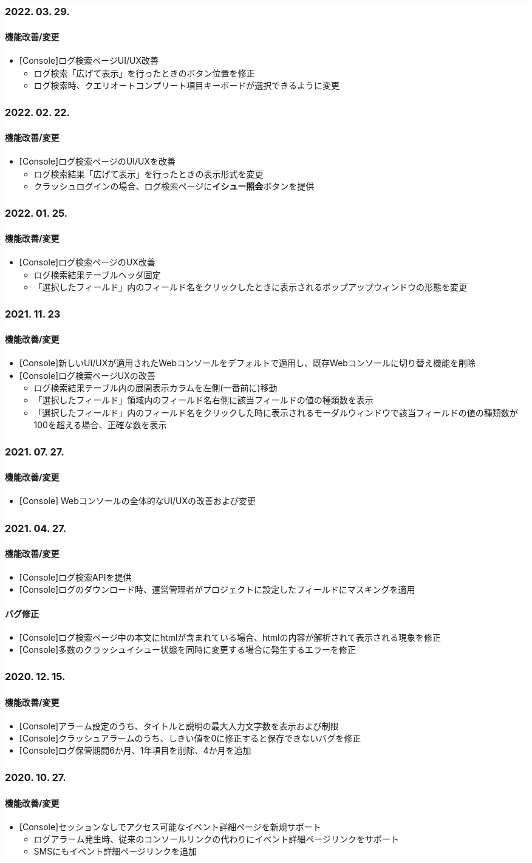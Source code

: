 ### 2022. 03. 29.
#### 機能改善/変更
* [Console]ログ検索ページUI/UX改善
    * ログ検索「広げて表示」を行ったときのボタン位置を修正
    * ログ検索時、クエリオートコンプリート項目キーボードが選択できるように変更

### 2022. 02. 22.
#### 機能改善/変更
* [Console]ログ検索ページのUI/UXを改善
    * ログ検索結果「広げて表示」を行ったときの表示形式を変更
    * クラッシュログインの場合、ログ検索ページに**イシュー照会**ボタンを提供

### 2022. 01. 25.
#### 機能改善/変更
* [Console]ログ検索ページのUX改善
  * ログ検索結果テーブルヘッダ固定
  * 「選択したフィールド」内のフィールド名をクリックしたときに表示されるポップアップウィンドウの形態を変更

### 2021. 11. 23
#### 機能改善/変更
* [Console]新しいUI/UXが適用されたWebコンソールをデフォルトで適用し、既存Webコンソールに切り替え機能を削除
* [Console]ログ検索ページUXの改善
    * ログ検索結果テーブル内の展開表示カラムを左側(一番前に)移動
    * 「選択したフィールド」領域内のフィールド名右側に該当フィールドの値の種類数を表示
    * 「選択したフィールド」内のフィールド名をクリックした時に表示されるモーダルウィンドウで該当フィールドの値の種類数が100を超える場合、正確な数を表示

### 2021. 07. 27.
#### 機能改善/変更
* [Console] Webコンソールの全体的なUI/UXの改善および変更

### 2021. 04. 27.
#### 機能改善/変更
* [Console]ログ検索APIを提供
* [Console]ログのダウンロード時、運営管理者がプロジェクトに設定したフィールドにマスキングを適用

#### バグ修正
* [Console]ログ検索ページ中の本文にhtmlが含まれている場合、htmlの内容が解析されて表示される現象を修正
* [Console]多数のクラッシュイシュー状態を同時に変更する場合に発生するエラーを修正

### 2020. 12. 15.
#### 機能改善/変更
* [Console]アラーム設定のうち、タイトルと説明の最大入力文字数を表示および制限
* [Console]クラッシュアラームのうち、しきい値を0に修正すると保存できないバグを修正
* [Console]ログ保管期間6か月、1年項目を削除、4か月を追加

### 2020. 10. 27.
#### 機能改善/変更
* [Console]セッションなしでアクセス可能なイベント詳細ページを新規サポート
    * ログアラーム発生時、従来のコンソールリンクの代わりにイベント詳細ページリンクをサポート
    * SMSにもイベント詳細ページリンクを追加
